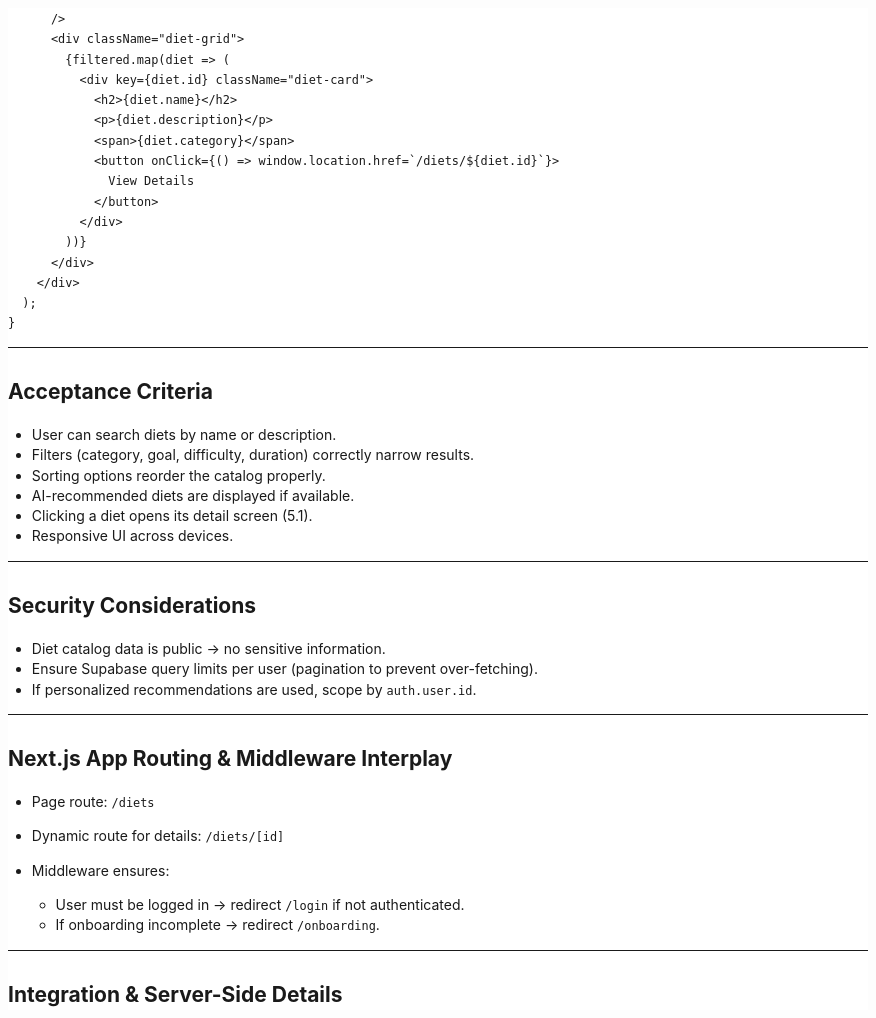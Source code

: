 ```tsx
      />
      <div className="diet-grid">
        {filtered.map(diet => (
          <div key={diet.id} className="diet-card">
            <h2>{diet.name}</h2>
            <p>{diet.description}</p>
            <span>{diet.category}</span>
            <button onClick={() => window.location.href=`/diets/${diet.id}`}>
              View Details
            </button>
          </div>
        ))}
      </div>
    </div>
  );
}
```

---

## Acceptance Criteria

* User can search diets by name or description.
* Filters (category, goal, difficulty, duration) correctly narrow results.
* Sorting options reorder the catalog properly.
* AI-recommended diets are displayed if available.
* Clicking a diet opens its detail screen (5.1).
* Responsive UI across devices.

---

## Security Considerations

* Diet catalog data is public → no sensitive information.
* Ensure Supabase query limits per user (pagination to prevent over-fetching).
* If personalized recommendations are used, scope by `auth.user.id`.

---

## Next.js App Routing & Middleware Interplay

* Page route: `/diets`
* Dynamic route for details: `/diets/[id]`
* Middleware ensures:

  * User must be logged in → redirect `/login` if not authenticated.
  * If onboarding incomplete → redirect `/onboarding`.

---

## Integration & Server-Side Details
